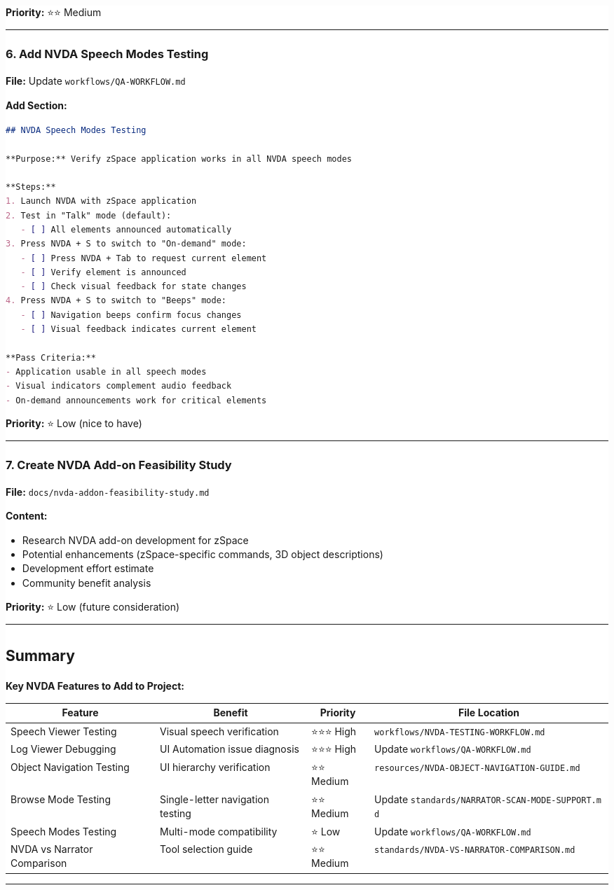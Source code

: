 **Priority:** ⭐⭐ Medium

---

### 6. Add NVDA Speech Modes Testing

**File:** Update `workflows/QA-WORKFLOW.md`

**Add Section:**
```markdown
## NVDA Speech Modes Testing

**Purpose:** Verify zSpace application works in all NVDA speech modes

**Steps:**
1. Launch NVDA with zSpace application
2. Test in "Talk" mode (default):
   - [ ] All elements announced automatically
3. Press NVDA + S to switch to "On-demand" mode:
   - [ ] Press NVDA + Tab to request current element
   - [ ] Verify element is announced
   - [ ] Check visual feedback for state changes
4. Press NVDA + S to switch to "Beeps" mode:
   - [ ] Navigation beeps confirm focus changes
   - [ ] Visual feedback indicates current element

**Pass Criteria:**
- Application usable in all speech modes
- Visual indicators complement audio feedback
- On-demand announcements work for critical elements
```

**Priority:** ⭐ Low (nice to have)

---

### 7. Create NVDA Add-on Feasibility Study

**File:** `docs/nvda-addon-feasibility-study.md`

**Content:**
- Research NVDA add-on development for zSpace
- Potential enhancements (zSpace-specific commands, 3D object descriptions)
- Development effort estimate
- Community benefit analysis

**Priority:** ⭐ Low (future consideration)

---

## Summary

**Key NVDA Features to Add to Project:**

| Feature | Benefit | Priority | File Location |
|---------|---------|----------|---------------|
| Speech Viewer Testing | Visual speech verification | ⭐⭐⭐ High | `workflows/NVDA-TESTING-WORKFLOW.md` |
| Log Viewer Debugging | UI Automation issue diagnosis | ⭐⭐⭐ High | Update `workflows/QA-WORKFLOW.md` |
| Object Navigation Testing | UI hierarchy verification | ⭐⭐ Medium | `resources/NVDA-OBJECT-NAVIGATION-GUIDE.md` |
| Browse Mode Testing | Single-letter navigation testing | ⭐⭐ Medium | Update `standards/NARRATOR-SCAN-MODE-SUPPORT.md` |
| Speech Modes Testing | Multi-mode compatibility | ⭐ Low | Update `workflows/QA-WORKFLOW.md` |
| NVDA vs Narrator Comparison | Tool selection guide | ⭐⭐ Medium | `standards/NVDA-VS-NARRATOR-COMPARISON.md` |

---